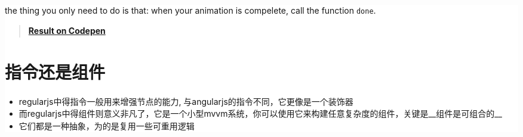 the thing you only need to do is that: when your animation is compelete, call the function `done`.


> <a href="http://codepen.io/leeluolee/pen/qJvry/"><span class="icon-arrow-right"> <strong>Result on Codepen</span></strong></a>







#  指令还是组件 


- regularjs中得指令一般用来增强节点的能力, 与angularjs的指令不同，它更像是一个装饰器
- 而regularjs中得组件则意义非凡了，它是一个小型mvvm系统，你可以使用它来构建任意复杂度的组件，关键是__组件是可组合的__
- 它们都是一种抽象，为的是复用一些可重用逻辑


